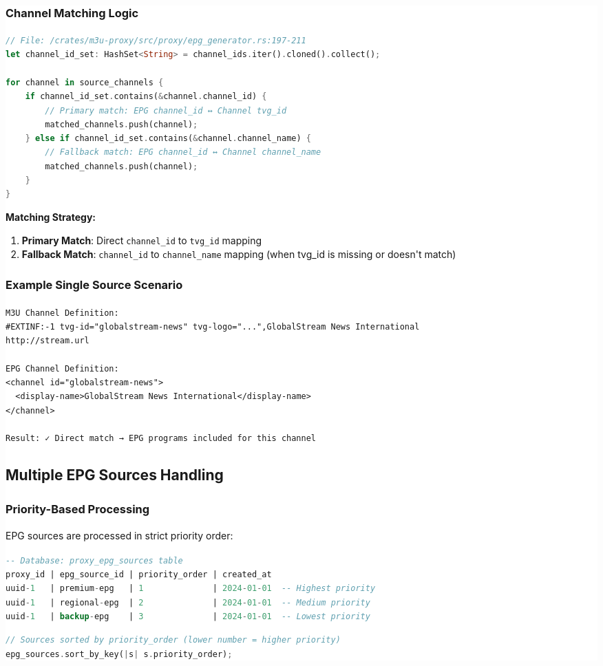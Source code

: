 ### Channel Matching Logic

```rust
// File: /crates/m3u-proxy/src/proxy/epg_generator.rs:197-211
let channel_id_set: HashSet<String> = channel_ids.iter().cloned().collect();

for channel in source_channels {
    if channel_id_set.contains(&channel.channel_id) {
        // Primary match: EPG channel_id ↔ Channel tvg_id
        matched_channels.push(channel);
    } else if channel_id_set.contains(&channel.channel_name) {
        // Fallback match: EPG channel_id ↔ Channel channel_name
        matched_channels.push(channel);
    }
}
```

**Matching Strategy:**
1. **Primary Match**: Direct `channel_id` to `tvg_id` mapping
2. **Fallback Match**: `channel_id` to `channel_name` mapping (when tvg_id is missing or doesn't match)

### Example Single Source Scenario

```
M3U Channel Definition:
#EXTINF:-1 tvg-id="globalstream-news" tvg-logo="...",GlobalStream News International
http://stream.url

EPG Channel Definition:
<channel id="globalstream-news">
  <display-name>GlobalStream News International</display-name>
</channel>

Result: ✓ Direct match → EPG programs included for this channel
```

## Multiple EPG Sources Handling

### Priority-Based Processing

EPG sources are processed in strict priority order:

```sql
-- Database: proxy_epg_sources table
proxy_id | epg_source_id | priority_order | created_at
uuid-1   | premium-epg   | 1              | 2024-01-01  -- Highest priority
uuid-1   | regional-epg  | 2              | 2024-01-01  -- Medium priority  
uuid-1   | backup-epg    | 3              | 2024-01-01  -- Lowest priority
```

```rust
// Sources sorted by priority_order (lower number = higher priority)
epg_sources.sort_by_key(|s| s.priority_order);
```
